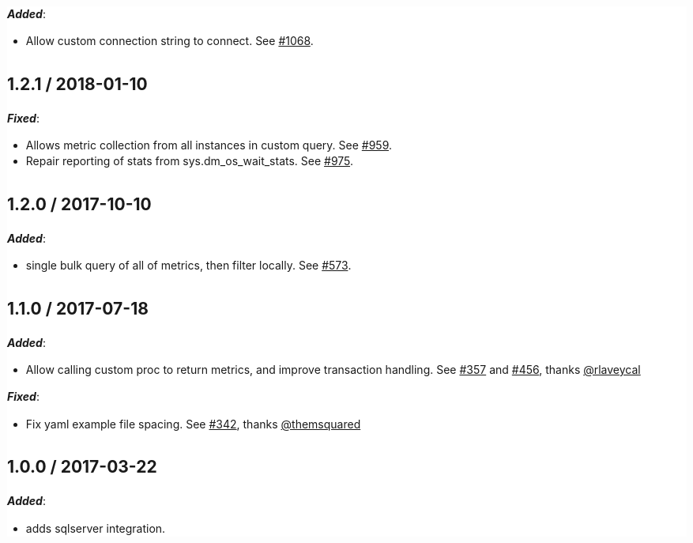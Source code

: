 ***Added***: 

* Allow custom connection string to connect. See [#1068](https://github.com/DataDog/integrations-core/pull/1068).


## 1.2.1 / 2018-01-10

***Fixed***: 

* Allows metric collection from all instances in custom query. See [#959](https://github.com/DataDog/integrations-core/issues/959).
* Repair reporting of stats from sys.dm_os_wait_stats. See [#975](https://github.com/DataDog/integrations-core/pull/975).


## 1.2.0 / 2017-10-10

***Added***: 

* single bulk query of all of metrics, then filter locally. See [#573](https://github.com/DataDog/integrations-core/issues/573).


## 1.1.0 / 2017-07-18

***Added***: 

* Allow calling custom proc to return metrics, and improve transaction handling. See [#357](https://github.com/DataDog/integrations-core/issues/357) and [#456](https://github.com/DataDog/integrations-core/issues/456), thanks [@rlaveycal](https://github.com/rlaveycal)

***Fixed***: 

* Fix yaml example file spacing. See [#342](https://github.com/DataDog/integrations-core/issues/342), thanks [@themsquared](https://github.com/themsquared)


## 1.0.0 / 2017-03-22

***Added***: 

* adds sqlserver integration.

